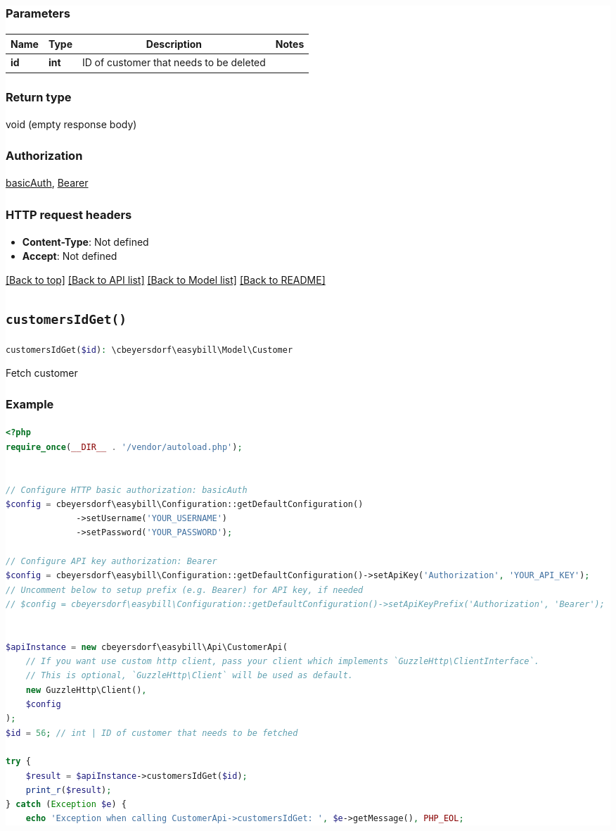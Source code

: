 ### Parameters

| Name | Type | Description  | Notes |
| ------------- | ------------- | ------------- | ------------- |
| **id** | **int**| ID of customer that needs to be deleted | |

### Return type

void (empty response body)

### Authorization

[basicAuth](../../README.md#basicAuth), [Bearer](../../README.md#Bearer)

### HTTP request headers

- **Content-Type**: Not defined
- **Accept**: Not defined

[[Back to top]](#) [[Back to API list]](../../README.md#endpoints)
[[Back to Model list]](../../README.md#models)
[[Back to README]](../../README.md)

## `customersIdGet()`

```php
customersIdGet($id): \cbeyersdorf\easybill\Model\Customer
```

Fetch customer

### Example

```php
<?php
require_once(__DIR__ . '/vendor/autoload.php');


// Configure HTTP basic authorization: basicAuth
$config = cbeyersdorf\easybill\Configuration::getDefaultConfiguration()
              ->setUsername('YOUR_USERNAME')
              ->setPassword('YOUR_PASSWORD');

// Configure API key authorization: Bearer
$config = cbeyersdorf\easybill\Configuration::getDefaultConfiguration()->setApiKey('Authorization', 'YOUR_API_KEY');
// Uncomment below to setup prefix (e.g. Bearer) for API key, if needed
// $config = cbeyersdorf\easybill\Configuration::getDefaultConfiguration()->setApiKeyPrefix('Authorization', 'Bearer');


$apiInstance = new cbeyersdorf\easybill\Api\CustomerApi(
    // If you want use custom http client, pass your client which implements `GuzzleHttp\ClientInterface`.
    // This is optional, `GuzzleHttp\Client` will be used as default.
    new GuzzleHttp\Client(),
    $config
);
$id = 56; // int | ID of customer that needs to be fetched

try {
    $result = $apiInstance->customersIdGet($id);
    print_r($result);
} catch (Exception $e) {
    echo 'Exception when calling CustomerApi->customersIdGet: ', $e->getMessage(), PHP_EOL;
```